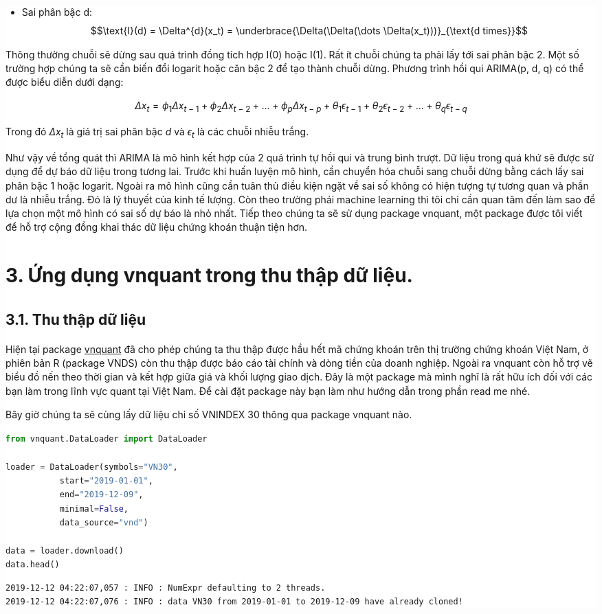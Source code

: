   * Sai phân bậc d:
$$\text{I}(d) = \Delta^{d}(x_t) = \underbrace{\Delta(\Delta(\dots \Delta(x_t)))}_{\text{d times}}$$  

Thông thường chuỗi sẽ dừng sau quá trình đồng tích hợp $\text{I}(0)$ hoặc $\text{I}(1)$. Rất ít chuỗi chúng ta phải lấy tới sai phân bậc 2. Một số trường hợp chúng ta sẽ cần biến đổi logarit hoặc căn bậc 2 để tạo thành chuỗi dừng.
Phương trình hồi qui ARIMA(p, d, q) có thể được biểu diễn dưới dạng:

$$\Delta x_{t} = \phi_{1} \Delta x_{t-1}+\phi_{2} \Delta x_{t-2}+...+\phi_{p}\Delta  x_{t-p}+ \theta_{1}\epsilon_{t-1}+\theta_{2}\epsilon_{t-2}+...+\theta_{q}\epsilon_{t-q}$$

Trong đó $\Delta x_t$ là giá trị sai phân bậc $d$ và $\epsilon_t$ là các chuỗi nhiễu trắng.

Như vậy về tổng quát thì ARIMA là mô hình kết hợp của 2 quá trình tự hồi qui và trung bình trượt. Dữ liệu trong quá khứ sẽ được sử dụng để dự báo dữ liệu trong tương lai. Trước khi huấn luyện mô hình, cần chuyển hóa chuỗi sang chuỗi dừng bằng cách lấy sai phân bậc 1 hoặc logarit. Ngoài ra mô hình cũng cần tuân thủ điều kiện ngặt về sai số không có hiện tượng tự tương quan và phần dư là nhiễu trắng. Đó là lý thuyết của kinh tế lượng. Còn theo trường phái machine learning thì tôi chỉ cần quan tâm đến làm sao để lựa chọn một mô hình có sai số dự báo là nhỏ nhất. Tiếp theo chúng ta sẽ sử dụng package vnquant, một package được tôi viết để hỗ trợ cộng đồng khai thác dữ liệu chứng khoán thuận tiện hơn.

# 3. Ứng dụng vnquant trong thu thập dữ liệu.
## 3.1. Thu thập dữ liệu
Hiện tại package [vnquant](https://github.com/phamdinhkhanh/vnquant) đã cho phép chúng ta thu thập được hầu hết mã chứng khoán trên thị trường chứng khoán Việt Nam, ở phiên bản R (package VNDS) còn thu thập được báo cáo tài chính và dòng tiền của doanh nghiệp. Ngoài ra vnquant còn hỗ trợ vẽ biểu đồ nến theo thời gian và kết hợp giữa giá và khối lượng giao dịch. Đây là một package mà mình nghĩ là rất hữu ích đối với các bạn làm trong lĩnh vực quant tại Việt Nam. Để cài đặt package này bạn làm như hướng dẫn trong phần read me nhé.

Bây giờ chúng ta sẽ cùng lấy dữ liệu chỉ số VNINDEX 30 thông qua package vnquant nào.

```python
from vnquant.DataLoader import DataLoader

loader = DataLoader(symbols="VN30",
           start="2019-01-01",
           end="2019-12-09",
           minimal=False,
           data_source="vnd")

data = loader.download()
data.head()
```

    2019-12-12 04:22:07,057 : INFO : NumExpr defaulting to 2 threads.
    2019-12-12 04:22:07,076 : INFO : data VN30 from 2019-01-01 to 2019-12-09 have already cloned!
    
<div>
<style scoped>
    .dataframe tbody tr th:only-of-type {
        vertical-align: middle;
    }
